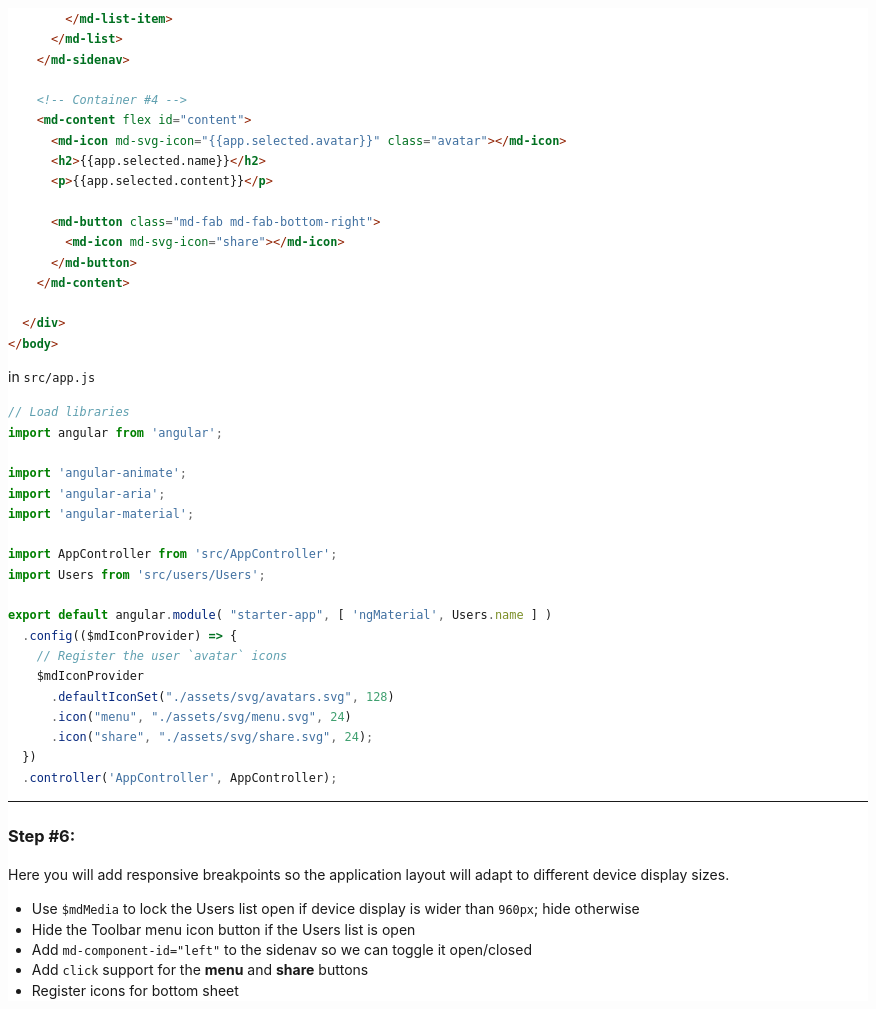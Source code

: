 ```html
        </md-list-item>
      </md-list>
    </md-sidenav>

    <!-- Container #4 -->
    <md-content flex id="content">
      <md-icon md-svg-icon="{{app.selected.avatar}}" class="avatar"></md-icon>
      <h2>{{app.selected.name}}</h2>
      <p>{{app.selected.content}}</p>

      <md-button class="md-fab md-fab-bottom-right">
        <md-icon md-svg-icon="share"></md-icon>
      </md-button>
    </md-content>

  </div>
</body>
```

in `src/app.js`

```js
// Load libraries
import angular from 'angular';

import 'angular-animate';
import 'angular-aria';
import 'angular-material';

import AppController from 'src/AppController';
import Users from 'src/users/Users';

export default angular.module( "starter-app", [ 'ngMaterial', Users.name ] )
  .config(($mdIconProvider) => {
    // Register the user `avatar` icons
    $mdIconProvider
      .defaultIconSet("./assets/svg/avatars.svg", 128)
      .icon("menu", "./assets/svg/menu.svg", 24)
      .icon("share", "./assets/svg/share.svg", 24);
  })
  .controller('AppController', AppController);
```

- - -

### Step #6:

Here you will add responsive breakpoints so the application layout will adapt to different device
display sizes.

* Use `$mdMedia` to lock the Users list open if device display is wider than `960px`; hide otherwise
* Hide the Toolbar menu icon button if the Users list is open
* Add `md-component-id="left"` to the sidenav so we can toggle it open/closed
* Add `click` support for the **menu** and **share** buttons
* Register icons for bottom sheet
